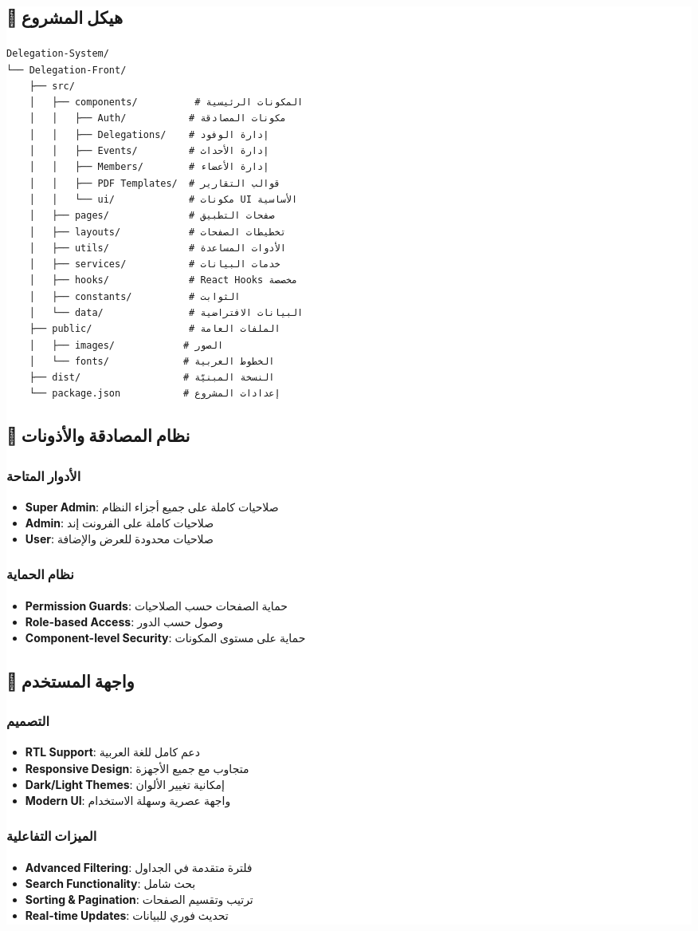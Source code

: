 ## 📁 هيكل المشروع

```
Delegation-System/
└── Delegation-Front/
    ├── src/
    │   ├── components/          # المكونات الرئيسية
    │   │   ├── Auth/           # مكونات المصادقة
    │   │   ├── Delegations/    # إدارة الوفود
    │   │   ├── Events/         # إدارة الأحداث
    │   │   ├── Members/        # إدارة الأعضاء
    │   │   ├── PDF Templates/  # قوالب التقارير
    │   │   └── ui/             # مكونات UI الأساسية
    │   ├── pages/              # صفحات التطبيق
    │   ├── layouts/            # تخطيطات الصفحات
    │   ├── utils/              # الأدوات المساعدة
    │   ├── services/           # خدمات البيانات
    │   ├── hooks/              # React Hooks مخصصة
    │   ├── constants/          # الثوابت
    │   └── data/               # البيانات الافتراضية
    ├── public/                 # الملفات العامة
    │   ├── images/            # الصور
    │   └── fonts/             # الخطوط العربية
    ├── dist/                  # النسخة المبنيّة
    └── package.json           # إعدادات المشروع
```

## 🔐 نظام المصادقة والأذونات

### الأدوار المتاحة
- **Super Admin**: صلاحيات كاملة على جميع أجزاء النظام
- **Admin**: صلاحيات كاملة على الفرونت إند
- **User**: صلاحيات محدودة للعرض والإضافة

### نظام الحماية
- **Permission Guards**: حماية الصفحات حسب الصلاحيات
- **Role-based Access**: وصول حسب الدور
- **Component-level Security**: حماية على مستوى المكونات

## 📱 واجهة المستخدم

### التصميم
- **RTL Support**: دعم كامل للغة العربية
- **Responsive Design**: متجاوب مع جميع الأجهزة
- **Dark/Light Themes**: إمكانية تغيير الألوان
- **Modern UI**: واجهة عصرية وسهلة الاستخدام

### الميزات التفاعلية
- **Advanced Filtering**: فلترة متقدمة في الجداول
- **Search Functionality**: بحث شامل
- **Sorting & Pagination**: ترتيب وتقسيم الصفحات
- **Real-time Updates**: تحديث فوري للبيانات
